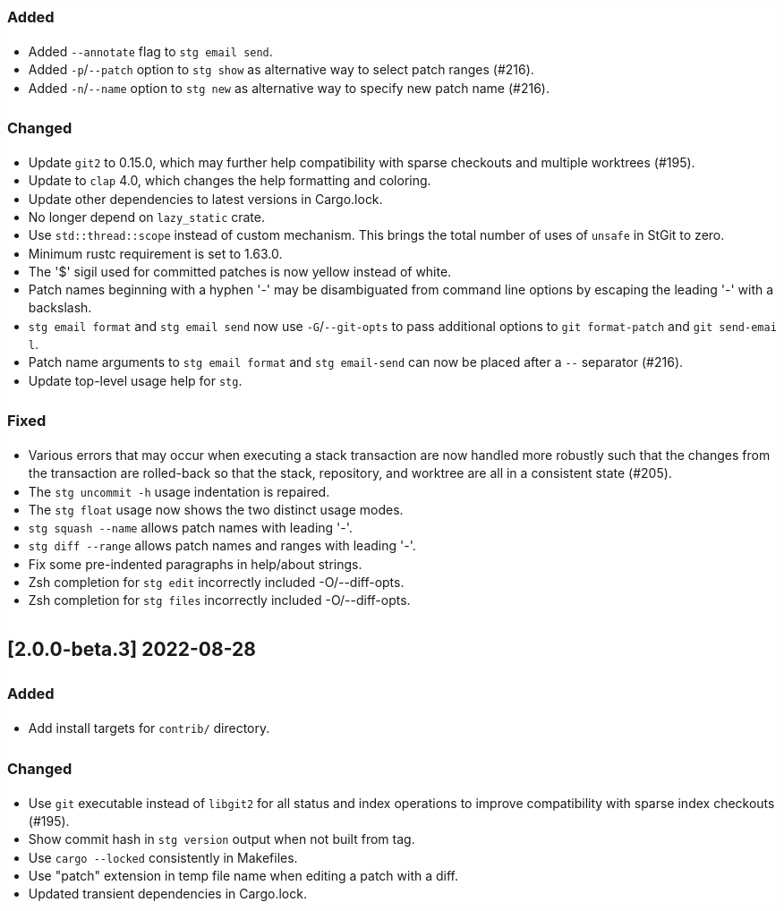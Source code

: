 ### Added
- Added `--annotate` flag to `stg email send`.
- Added `-p`/`--patch` option to `stg show` as alternative way to select patch
  ranges (#216).
- Added `-n`/`--name` option to `stg new` as alternative way to specify new
  patch name (#216).

### Changed
- Update `git2` to 0.15.0, which may further help compatibility with
  sparse checkouts and multiple worktrees (#195).
- Update to `clap` 4.0, which changes the help formatting and coloring.
- Update other dependencies to latest versions in Cargo.lock.
- No longer depend on `lazy_static` crate.
- Use `std::thread::scope` instead of custom mechanism. This brings the
  total number of uses of `unsafe` in StGit to zero.
- Minimum rustc requirement is set to 1.63.0.
- The '$' sigil used for committed patches is now yellow instead of
  white.
- Patch names beginning with a hyphen '-' may be disambiguated from command
  line options by escaping the leading '-' with a backslash.
- `stg email format` and `stg email send` now use `-G`/`--git-opts` to pass
  additional options to `git format-patch` and `git send-email`.
- Patch name arguments to `stg email format` and `stg email-send` can now be
  placed after a `--` separator (#216).
- Update top-level usage help for `stg`.

### Fixed
- Various errors that may occur when executing a stack transaction are
  now handled more robustly such that the changes from the transaction
  are rolled-back so that the stack, repository, and worktree are all in
  a consistent state (#205).
- The `stg uncommit -h` usage indentation is repaired.
- The `stg float` usage now shows the two distinct usage modes.
- `stg squash --name` allows patch names with leading '-'.
- `stg diff --range` allows patch names and ranges with leading '-'.
- Fix some pre-indented paragraphs in help/about strings.
- Zsh completion for `stg edit` incorrectly included -O/--diff-opts.
- Zsh completion for `stg files` incorrectly included -O/--diff-opts.


## [2.0.0-beta.3] 2022-08-28

### Added
- Add install targets for `contrib/` directory.

### Changed
- Use `git` executable instead of `libgit2` for all status and index
  operations to improve compatibility with sparse index checkouts
  (#195).
- Show commit hash in `stg version` output when not built from tag.
- Use `cargo --locked` consistently in Makefiles.
- Use "patch" extension in temp file name when editing a patch with a
  diff.
- Updated transient dependencies in Cargo.lock.
